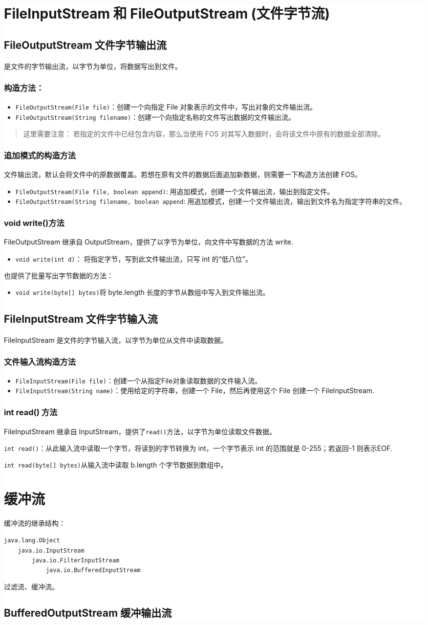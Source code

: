 

# FileInputStream 和 FileOutputStream  (文件字节流)

## FileOutputStream 文件字节输出流
是文件的字节输出流，以字节为单位，将数据写出到文件。

### 构造方法：
- `FileOutputStream(File file)`：创建一个向指定 File 对象表示的文件中，写出对象的文件输出流。
- `FileOutputStream(String filename)`：创建一个向指定名称的文件写出数据的文件输出流。

> 这里需要注意：
> 若指定的文件中已经包含内容，那么当使用 FOS 对其写入数据时，会将该文件中原有的数据全部清除。

### 追加模式的构造方法

文件输出流，默认会将文件中的原数据覆盖。若想在原有文件的数据后面追加新数据，则需要一下构造方法创建 FOS。

- `FileOutputStream(File file, boolean append)`: 用追加模式，创建一个文件输出流，输出到指定文件。
- `FileOutputStream(String filename, boolean append`: 用追加模式，创建一个文件输出流，输出到文件名为指定字符串的文件。


### void write()方法

FileOutputStream 继承自 OutputStream，提供了以字节为单位，向文件中写数据的方法 write.

- `void write(int d)`： 将指定字节，写到此文件输出流，只写 int 的“低八位”。

也提供了批量写出字节数据的方法：
- `void write(byte[] bytes)`将 byte.length 长度的字节从数组中写入到文件输出流。



## FileInputStream 文件字节输入流

FileInputStream 是文件的字节输入流，以字节为单位从文件中读取数据。

### 文件输入流构造方法

- `FileInputStream(File file)`：创建一个从指定File对象读取数据的文件输入流。
- `FileInputStream(String name)`：使用给定的字符串，创建一个 File，然后再使用这个 File 创建一个 FileInputStream.

### int read() 方法
FileInputStream 继承自 InputStream，提供了`read()`方法，以字节为单位读取文件数据。

`int read()`：从此输入流中读取一个字节，将读到的字节转换为 int，一个字节表示 int 的范围就是 0-255；若返回-1 则表示EOF.

`int read(byte[] bytes)`从输入流中读取 b.length 个字节数据到数组中。


# 缓冲流 
缓冲流的继承结构：
```
java.lang.Object
    java.io.InputStream
        java.io.FilterInputStream
            java.io.BufferedInputStream
```
过滤流、缓冲流。
## BufferedOutputStream 缓冲输出流
